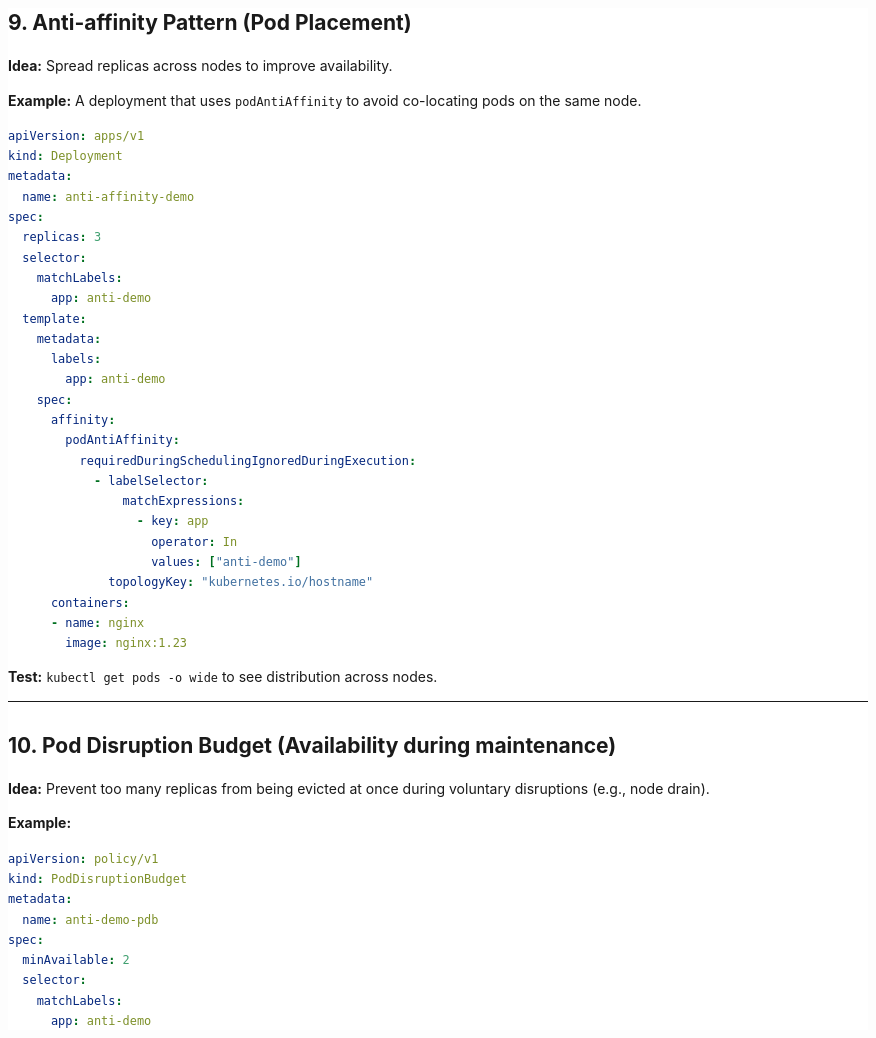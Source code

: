 
## 9. Anti-affinity Pattern (Pod Placement)

**Idea:** Spread replicas across nodes to improve availability.

**Example:** A deployment that uses `podAntiAffinity` to avoid co-locating pods on the same node.

```yaml
apiVersion: apps/v1
kind: Deployment
metadata:
  name: anti-affinity-demo
spec:
  replicas: 3
  selector:
    matchLabels:
      app: anti-demo
  template:
    metadata:
      labels:
        app: anti-demo
    spec:
      affinity:
        podAntiAffinity:
          requiredDuringSchedulingIgnoredDuringExecution:
            - labelSelector:
                matchExpressions:
                  - key: app
                    operator: In
                    values: ["anti-demo"]
              topologyKey: "kubernetes.io/hostname"
      containers:
      - name: nginx
        image: nginx:1.23
```

**Test:** `kubectl get pods -o wide` to see distribution across nodes.

---

## 10. Pod Disruption Budget (Availability during maintenance)

**Idea:** Prevent too many replicas from being evicted at once during voluntary disruptions (e.g., node drain).

**Example:**
```yaml
apiVersion: policy/v1
kind: PodDisruptionBudget
metadata:
  name: anti-demo-pdb
spec:
  minAvailable: 2
  selector:
    matchLabels:
      app: anti-demo
```
